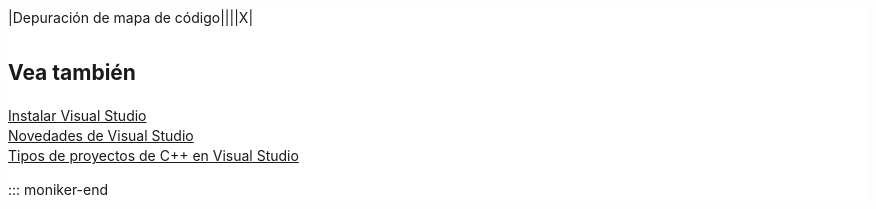 |Depuración de mapa de código||||X|

## <a name="see-also"></a>Vea también

[Instalar Visual Studio](/visualstudio/install/install-visual-studio)<br/>
[Novedades de Visual Studio](/visualstudio/ide/whats-new-in-visual-studio)<br/>
[Tipos de proyectos de C++ en Visual Studio](../build/reference/visual-cpp-project-types.md)<br/>

::: moniker-end
